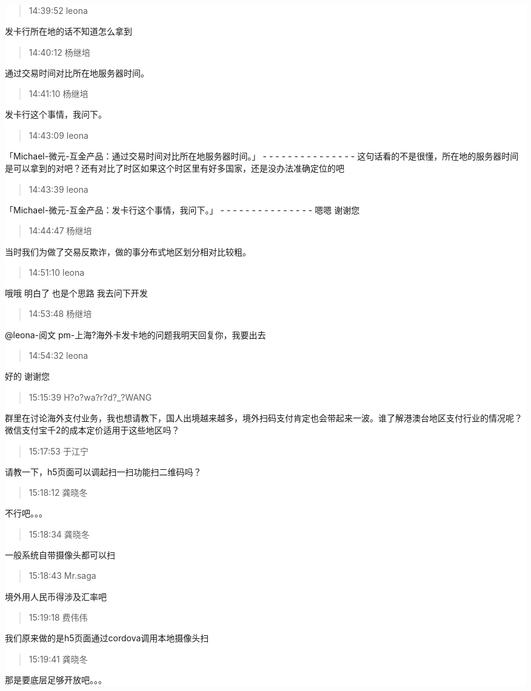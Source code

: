 > 14:39:52  leona  
   
发卡行所在地的话不知道怎么拿到  
   
> 14:40:12  杨继培  
   
通过交易时间对比所在地服务器时间。  
   
> 14:41:10  杨继培  
   
发卡行这个事情，我问下。  
   
> 14:43:09  leona  
   
「Michael-微元-互金产品：通过交易时间对比所在地服务器时间。」 - - - - - - - - - - - - - - - 这句话看的不是很懂，所在地的服务器时间是可以拿到的对吧？还有对比了时区如果这个时区里有好多国家，还是没办法准确定位的吧  
   
> 14:43:39  leona  
   
「Michael-微元-互金产品：发卡行这个事情，我问下。」 - - - - - - - - - - - - - - - 嗯嗯 谢谢您  
   
> 14:44:47  杨继培  
   
当时我们为做了交易反欺诈，做的事分布式地区划分相对比较粗。  
   
> 14:51:10  leona  
   
哦哦 明白了 也是个思路 我去问下开发  
   
> 14:53:48  杨继培  
   
@leona-阅文 pm-上海?海外卡发卡地的问题我明天回复你，我要出去  
   
> 14:54:32  leona  
   
好的 谢谢您  
   
> 15:15:39  H?o?wa?r?d?_?WANG  
   
群里在讨论海外支付业务，我也想请教下，国人出境越来越多，境外扫码支付肯定也会带起来一波。谁了解港澳台地区支付行业的情况呢？微信支付宝千2的成本定价适用于这些地区吗？  
   
> 15:17:53  于江宁  
   
请教一下，h5页面可以调起扫一扫功能扫二维码吗？  
   
> 15:18:12  龚晓冬  
   
不行吧。。。  
   
> 15:18:34  龚晓冬  
   
一般系统自带摄像头都可以扫  
   
> 15:18:43  Mr.saga  
   
境外用人民币得涉及汇率吧  
   
> 15:19:18  费伟伟  
   
我们原来做的是h5页面通过cordova调用本地摄像头扫  
   
> 15:19:41  龚晓冬  
   
那是要底层足够开放吧。。。  
   